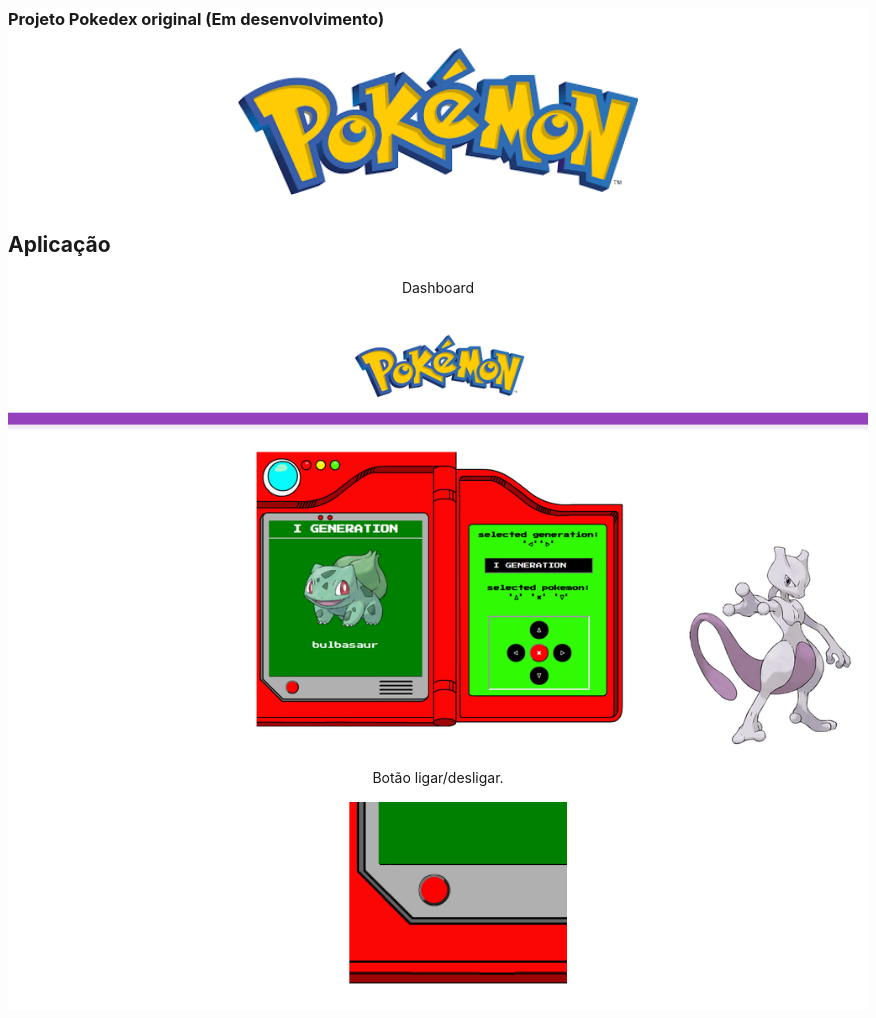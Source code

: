 ### Projeto Pokedex original (Em desenvolvimento)
<p align="center">
  <img alt="Pokedex logo" src=".github/pokemon-name.png" width="400px" />
</p>

## Aplicação
<p align="center" fontSize="100px">
  Dashboard
</p>
<p align="center">
  <img alt="Layout da aplicação" width="100%" src="./.github/view.png" />
</p>

<p align="center" fontSize="100px">
  Botão ligar/desligar.
</p>
<p align="center">
  <img alt="Layout da aplicação" width="30%" src="./.github/power.png" />
</p>
